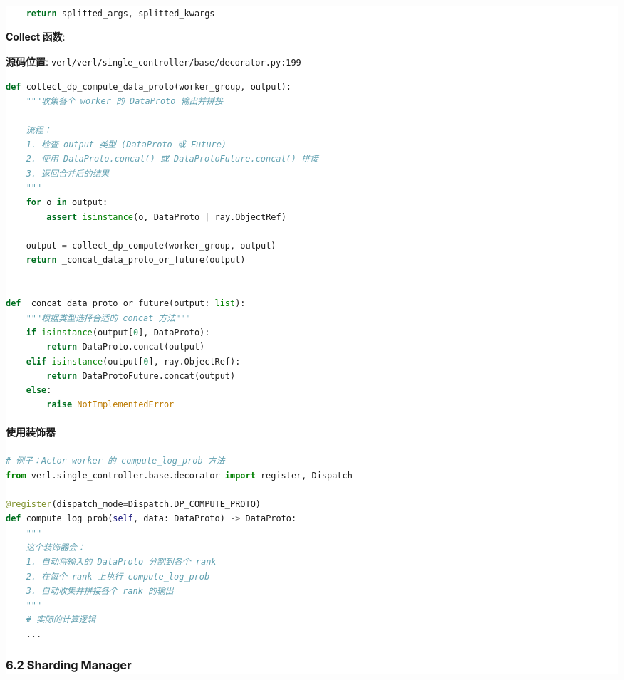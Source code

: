 ```python
    return splitted_args, splitted_kwargs
```

**Collect 函数**:

**源码位置**: `verl/verl/single_controller/base/decorator.py:199`

```python
def collect_dp_compute_data_proto(worker_group, output):
    """收集各个 worker 的 DataProto 输出并拼接

    流程：
    1. 检查 output 类型 (DataProto 或 Future)
    2. 使用 DataProto.concat() 或 DataProtoFuture.concat() 拼接
    3. 返回合并后的结果
    """
    for o in output:
        assert isinstance(o, DataProto | ray.ObjectRef)

    output = collect_dp_compute(worker_group, output)
    return _concat_data_proto_or_future(output)


def _concat_data_proto_or_future(output: list):
    """根据类型选择合适的 concat 方法"""
    if isinstance(output[0], DataProto):
        return DataProto.concat(output)
    elif isinstance(output[0], ray.ObjectRef):
        return DataProtoFuture.concat(output)
    else:
        raise NotImplementedError
```

#### 使用装饰器

```python
# 例子：Actor worker 的 compute_log_prob 方法
from verl.single_controller.base.decorator import register, Dispatch

@register(dispatch_mode=Dispatch.DP_COMPUTE_PROTO)
def compute_log_prob(self, data: DataProto) -> DataProto:
    """
    这个装饰器会：
    1. 自动将输入的 DataProto 分割到各个 rank
    2. 在每个 rank 上执行 compute_log_prob
    3. 自动收集并拼接各个 rank 的输出
    """
    # 实际的计算逻辑
    ...
```

### 6.2 Sharding Manager
